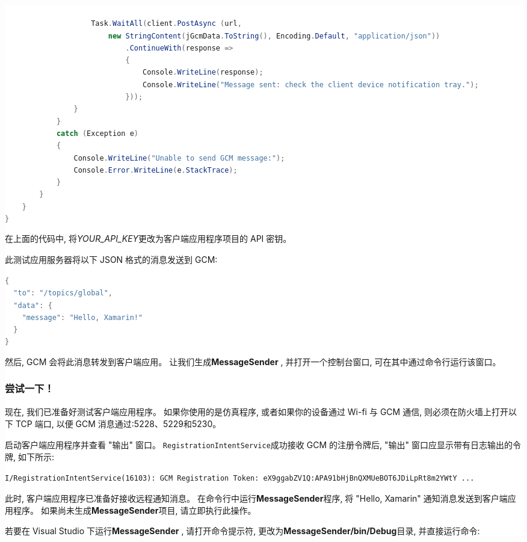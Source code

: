 ```csharp

                    Task.WaitAll(client.PostAsync (url,
                        new StringContent(jGcmData.ToString(), Encoding.Default, "application/json"))
                            .ContinueWith(response =>
                            {
                                Console.WriteLine(response);
                                Console.WriteLine("Message sent: check the client device notification tray.");
                            }));
                }
            }
            catch (Exception e)
            {
                Console.WriteLine("Unable to send GCM message:");
                Console.Error.WriteLine(e.StackTrace);
            }
        }
    }
}
```

在上面的代码中, 将*YOUR_API_KEY*更改为客户端应用程序项目的 API 密钥。 

此测试应用服务器将以下 JSON 格式的消息发送到 GCM:

```csharp
{
  "to": "/topics/global",
  "data": {
    "message": "Hello, Xamarin!"
  }
}
```

然后, GCM 会将此消息转发到客户端应用。 让我们生成**MessageSender** , 并打开一个控制台窗口, 可在其中通过命令行运行该窗口。



### <a name="try-it"></a>尝试一下！

现在, 我们已准备好测试客户端应用程序。 如果你使用的是仿真程序, 或者如果你的设备通过 Wi-fi 与 GCM 通信, 则必须在防火墙上打开以下 TCP 端口, 以便 GCM 消息通过:5228、5229和5230。

启动客户端应用程序并查看 "输出" 窗口。 `RegistrationIntentService`成功接收 GCM 的注册令牌后, "输出" 窗口应显示带有日志输出的令牌, 如下所示:

```shell
I/RegistrationIntentService(16103): GCM Registration Token: eX9ggabZV1Q:APA91bHjBnQXMUeBOT6JDiLpRt8m2YWtY ...
```

此时, 客户端应用程序已准备好接收远程通知消息。 在命令行中运行**MessageSender**程序, 将 "Hello, Xamarin" 通知消息发送到客户端应用程序。
如果尚未生成**MessageSender**项目, 请立即执行此操作。

若要在 Visual Studio 下运行**MessageSender** , 请打开命令提示符, 更改为**MessageSender/bin/Debug**目录, 并直接运行命令:
